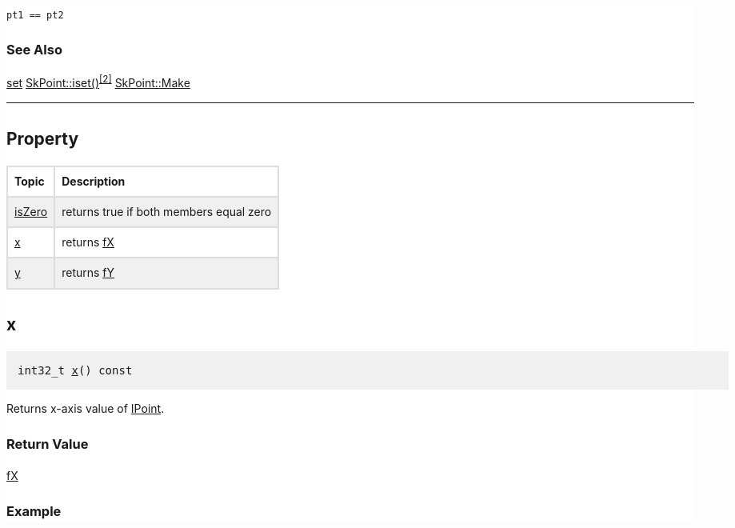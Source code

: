 ~~~~
pt1 == pt2
~~~~

</fiddle-embed></div>

### See Also

<a href='#SkIPoint_set'>set</a> <a href='SkPoint_Reference#SkPoint_iset'>SkPoint::iset()</a><sup><a href='SkPoint_Reference#SkPoint_iset_2'>[2]</a></sup> <a href='SkPoint_Reference#SkPoint_Make'>SkPoint::Make</a>

---

## <a name='Property'>Property</a>


<table style='border-collapse: collapse; width: 62.5em'>
  <tr><th style='text-align: left; border: 2px solid #dddddd; padding: 8px; '>Topic</th>
<th style='text-align: left; border: 2px solid #dddddd; padding: 8px; '>Description</th></tr>
  <tr style='background-color: #f0f0f0; '>
    <td style='text-align: left; border: 2px solid #dddddd; padding: 8px; '><a href='#SkIPoint_isZero'>isZero</a></td>
    <td style='text-align: left; border: 2px solid #dddddd; padding: 8px; '>returns true if both members equal zero</td>
  </tr>
  <tr>
    <td style='text-align: left; border: 2px solid #dddddd; padding: 8px; '><a href='#SkIPoint_x'>x</a></td>
    <td style='text-align: left; border: 2px solid #dddddd; padding: 8px; '>returns <a href='#SkIPoint_fX'>fX</a></td>
  </tr>
  <tr style='background-color: #f0f0f0; '>
    <td style='text-align: left; border: 2px solid #dddddd; padding: 8px; '><a href='#SkIPoint_y'>y</a></td>
    <td style='text-align: left; border: 2px solid #dddddd; padding: 8px; '>returns <a href='#SkIPoint_fY'>fY</a></td>
  </tr>
</table>

<a name='SkIPoint_x'></a>
## x

<pre style="padding: 1em 1em 1em 1em; width: 62.5em;background-color: #f0f0f0">
int32_t <a href='#SkIPoint_x'>x</a>() const
</pre>

Returns x-axis value of <a href='#IPoint'>IPoint</a>.

### Return Value

<a href='#SkIPoint_fX'>fX</a>

### Example
